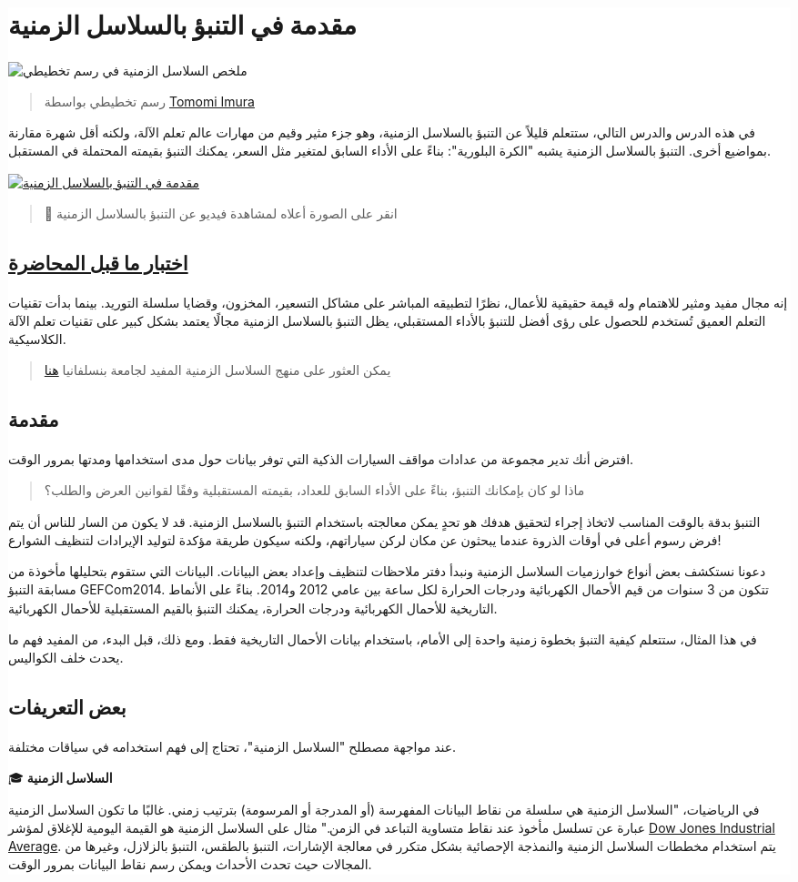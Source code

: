 
# مقدمة في التنبؤ بالسلاسل الزمنية

![ملخص السلاسل الزمنية في رسم تخطيطي](../../../../sketchnotes/ml-timeseries.png)

> رسم تخطيطي بواسطة [Tomomi Imura](https://www.twitter.com/girlie_mac)

في هذه الدرس والدرس التالي، ستتعلم قليلاً عن التنبؤ بالسلاسل الزمنية، وهو جزء مثير وقيم من مهارات عالم تعلم الآلة، ولكنه أقل شهرة مقارنة بمواضيع أخرى. التنبؤ بالسلاسل الزمنية يشبه "الكرة البلورية": بناءً على الأداء السابق لمتغير مثل السعر، يمكنك التنبؤ بقيمته المحتملة في المستقبل.

[![مقدمة في التنبؤ بالسلاسل الزمنية](https://img.youtube.com/vi/cBojo1hsHiI/0.jpg)](https://youtu.be/cBojo1hsHiI "مقدمة في التنبؤ بالسلاسل الزمنية")

> 🎥 انقر على الصورة أعلاه لمشاهدة فيديو عن التنبؤ بالسلاسل الزمنية

## [اختبار ما قبل المحاضرة](https://ff-quizzes.netlify.app/en/ml/)

إنه مجال مفيد ومثير للاهتمام وله قيمة حقيقية للأعمال، نظرًا لتطبيقه المباشر على مشاكل التسعير، المخزون، وقضايا سلسلة التوريد. بينما بدأت تقنيات التعلم العميق تُستخدم للحصول على رؤى أفضل للتنبؤ بالأداء المستقبلي، يظل التنبؤ بالسلاسل الزمنية مجالًا يعتمد بشكل كبير على تقنيات تعلم الآلة الكلاسيكية.

> يمكن العثور على منهج السلاسل الزمنية المفيد لجامعة بنسلفانيا [هنا](https://online.stat.psu.edu/stat510/lesson/1)

## مقدمة

افترض أنك تدير مجموعة من عدادات مواقف السيارات الذكية التي توفر بيانات حول مدى استخدامها ومدتها بمرور الوقت.

> ماذا لو كان بإمكانك التنبؤ، بناءً على الأداء السابق للعداد، بقيمته المستقبلية وفقًا لقوانين العرض والطلب؟

التنبؤ بدقة بالوقت المناسب لاتخاذ إجراء لتحقيق هدفك هو تحدٍ يمكن معالجته باستخدام التنبؤ بالسلاسل الزمنية. قد لا يكون من السار للناس أن يتم فرض رسوم أعلى في أوقات الذروة عندما يبحثون عن مكان لركن سياراتهم، ولكنه سيكون طريقة مؤكدة لتوليد الإيرادات لتنظيف الشوارع!

دعونا نستكشف بعض أنواع خوارزميات السلاسل الزمنية ونبدأ دفتر ملاحظات لتنظيف وإعداد بعض البيانات. البيانات التي ستقوم بتحليلها مأخوذة من مسابقة التنبؤ GEFCom2014. تتكون من 3 سنوات من قيم الأحمال الكهربائية ودرجات الحرارة لكل ساعة بين عامي 2012 و2014. بناءً على الأنماط التاريخية للأحمال الكهربائية ودرجات الحرارة، يمكنك التنبؤ بالقيم المستقبلية للأحمال الكهربائية.

في هذا المثال، ستتعلم كيفية التنبؤ بخطوة زمنية واحدة إلى الأمام، باستخدام بيانات الأحمال التاريخية فقط. ومع ذلك، قبل البدء، من المفيد فهم ما يحدث خلف الكواليس.

## بعض التعريفات

عند مواجهة مصطلح "السلاسل الزمنية"، تحتاج إلى فهم استخدامه في سياقات مختلفة.

🎓 **السلاسل الزمنية**

في الرياضيات، "السلاسل الزمنية هي سلسلة من نقاط البيانات المفهرسة (أو المدرجة أو المرسومة) بترتيب زمني. غالبًا ما تكون السلاسل الزمنية عبارة عن تسلسل مأخوذ عند نقاط متساوية التباعد في الزمن." مثال على السلاسل الزمنية هو القيمة اليومية للإغلاق لمؤشر [Dow Jones Industrial Average](https://wikipedia.org/wiki/Time_series). يتم استخدام مخططات السلاسل الزمنية والنمذجة الإحصائية بشكل متكرر في معالجة الإشارات، التنبؤ بالطقس، التنبؤ بالزلازل، وغيرها من المجالات حيث تحدث الأحداث ويمكن رسم نقاط البيانات بمرور الوقت.
